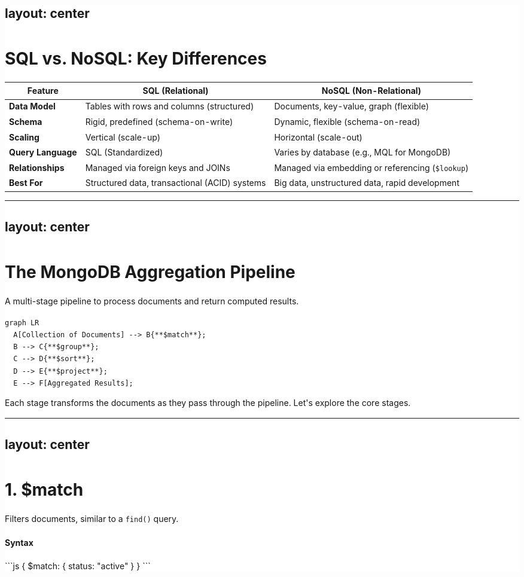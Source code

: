 layout: center
---

# SQL vs. NoSQL: Key Differences

| Feature           | SQL (Relational)                               | NoSQL (Non-Relational)                           |
|-------------------|------------------------------------------------|--------------------------------------------------|
| **Data Model**    | Tables with rows and columns (structured)      | Documents, key-value, graph (flexible)           |
| **Schema**        | Rigid, predefined (schema-on-write)            | Dynamic, flexible (schema-on-read)               |
| **Scaling**       | Vertical (scale-up)                            | Horizontal (scale-out)                           |
| **Query Language**| SQL (Standardized)                             | Varies by database (e.g., MQL for MongoDB)       |
| **Relationships** | Managed via foreign keys and JOINs             | Managed via embedding or referencing (`$lookup`) |
| **Best For**      | Structured data, transactional (ACID) systems  | Big data, unstructured data, rapid development   |


---
layout: center
---

# The MongoDB Aggregation Pipeline

A multi-stage pipeline to process documents and return computed results.

```mermaid
graph LR
  A[Collection of Documents] --> B{**$match**};
  B --> C{**$group**};
  C --> D{**$sort**};
  D --> E{**$project**};
  E --> F[Aggregated Results];

```
Each stage transforms the documents as they pass through the pipeline. Let's explore the core stages.

---
layout: center
---

# 1. $match

Filters documents, similar to a `find()` query.

<div class="grid grid-cols-2 gap-4 mt-4">
<div>
<h4 class="font-bold">Syntax</h4>
```js
{ $match: { status: "active" } }
```
